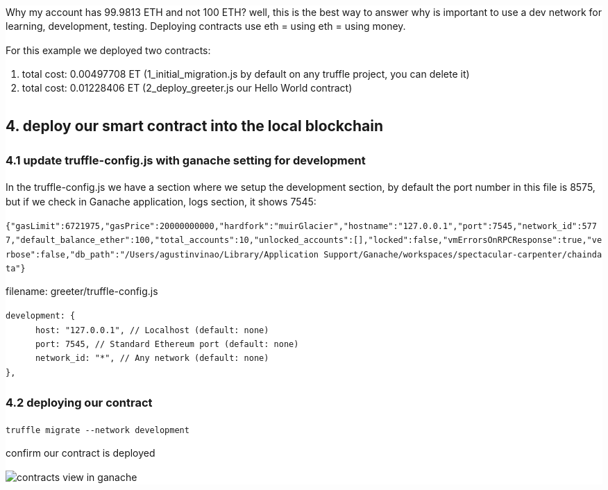 Why my account has 99.9813 ETH and not 100 ETH? well, this is the best way to answer why is important to use a dev network for learning, development, testing. Deploying contracts use eth = using eth = using money.

For this example we deployed two contracts:

1. total cost: 0.00497708 ET (1_initial_migration.js by default on any truffle project, you can delete it)
2. total cost: 0.01228406 ET (2_deploy_greeter.js our Hello World contract)

## 4. deploy our smart contract into the local blockchain

### 4.1 update truffle-config.js with ganache setting for development

In the truffle-config.js we have a section where we setup the development section, by default the port number in this file is 8575, but if we check in Ganache application, logs section, it shows 7545:

```
{"gasLimit":6721975,"gasPrice":20000000000,"hardfork":"muirGlacier","hostname":"127.0.0.1","port":7545,"network_id":5777,"default_balance_ether":100,"total_accounts":10,"unlocked_accounts":[],"locked":false,"vmErrorsOnRPCResponse":true,"verbose":false,"db_path":"/Users/agustinvinao/Library/Application Support/Ganache/workspaces/spectacular-carpenter/chaindata"}
```

filename: greeter/truffle-config.js

```
development: {
      host: "127.0.0.1", // Localhost (default: none)
      port: 7545, // Standard Ethereum port (default: none)
      network_id: "*", // Any network (default: none)
},
```

### 4.2 deploying our contract

```
truffle migrate --network development
```

confirm our contract is deployed

![contracts view in ganache](/agustinvinao/img/20220607_img_10.png)